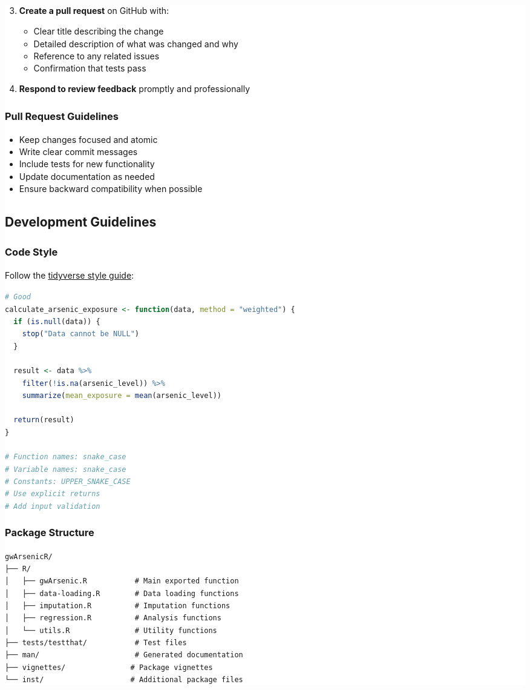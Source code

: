 3. **Create a pull request** on GitHub with:
   - Clear title describing the change
   - Detailed description of what was changed and why
   - Reference to any related issues
   - Confirmation that tests pass

4. **Respond to review feedback** promptly and professionally

### Pull Request Guidelines
- Keep changes focused and atomic
- Write clear commit messages
- Include tests for new functionality
- Update documentation as needed
- Ensure backward compatibility when possible

## Development Guidelines

### Code Style
Follow the [tidyverse style guide](https://style.tidyverse.org/):

```r
# Good
calculate_arsenic_exposure <- function(data, method = "weighted") {
  if (is.null(data)) {
    stop("Data cannot be NULL")
  }
  
  result <- data %>%
    filter(!is.na(arsenic_level)) %>%
    summarize(mean_exposure = mean(arsenic_level))
  
  return(result)
}

# Function names: snake_case
# Variable names: snake_case
# Constants: UPPER_SNAKE_CASE
# Use explicit returns
# Add input validation
```

### Package Structure
```
gwArsenicR/
├── R/
│   ├── gwArsenic.R           # Main exported function
│   ├── data-loading.R        # Data loading functions
│   ├── imputation.R          # Imputation functions
│   ├── regression.R          # Analysis functions
│   └── utils.R               # Utility functions
├── tests/testthat/           # Test files
├── man/                      # Generated documentation
├── vignettes/               # Package vignettes
└── inst/                    # Additional package files
```
